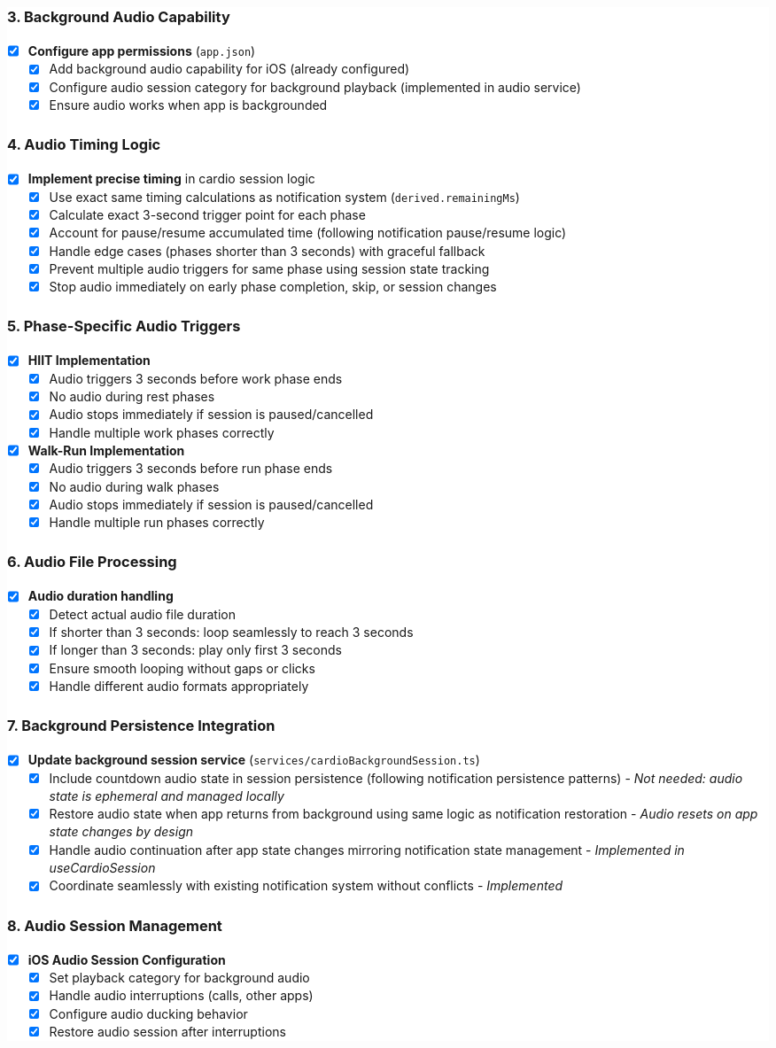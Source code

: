 ### 3. Background Audio Capability
- [x] **Configure app permissions** (`app.json`)
  - [x] Add background audio capability for iOS (already configured)
  - [x] Configure audio session category for background playback (implemented in audio service)
  - [x] Ensure audio works when app is backgrounded

### 4. Audio Timing Logic
- [x] **Implement precise timing** in cardio session logic
  - [x] Use exact same timing calculations as notification system (`derived.remainingMs`)
  - [x] Calculate exact 3-second trigger point for each phase
  - [x] Account for pause/resume accumulated time (following notification pause/resume logic)
  - [x] Handle edge cases (phases shorter than 3 seconds) with graceful fallback
  - [x] Prevent multiple audio triggers for same phase using session state tracking
  - [x] Stop audio immediately on early phase completion, skip, or session changes

### 5. Phase-Specific Audio Triggers
- [x] **HIIT Implementation**
  - [x] Audio triggers 3 seconds before work phase ends
  - [x] No audio during rest phases
  - [x] Audio stops immediately if session is paused/cancelled
  - [x] Handle multiple work phases correctly

- [x] **Walk-Run Implementation**
  - [x] Audio triggers 3 seconds before run phase ends
  - [x] No audio during walk phases
  - [x] Audio stops immediately if session is paused/cancelled
  - [x] Handle multiple run phases correctly

### 6. Audio File Processing
- [x] **Audio duration handling**
  - [x] Detect actual audio file duration
  - [x] If shorter than 3 seconds: loop seamlessly to reach 3 seconds
  - [x] If longer than 3 seconds: play only first 3 seconds
  - [x] Ensure smooth looping without gaps or clicks
  - [x] Handle different audio formats appropriately

### 7. Background Persistence Integration
- [x] **Update background session service** (`services/cardioBackgroundSession.ts`)
  - [x] Include countdown audio state in session persistence (following notification persistence patterns) - *Not needed: audio state is ephemeral and managed locally*
  - [x] Restore audio state when app returns from background using same logic as notification restoration - *Audio resets on app state changes by design*
  - [x] Handle audio continuation after app state changes mirroring notification state management - *Implemented in useCardioSession*
  - [x] Coordinate seamlessly with existing notification system without conflicts - *Implemented*

### 8. Audio Session Management
- [x] **iOS Audio Session Configuration**
  - [x] Set playback category for background audio
  - [x] Handle audio interruptions (calls, other apps)
  - [x] Configure audio ducking behavior
  - [x] Restore audio session after interruptions
